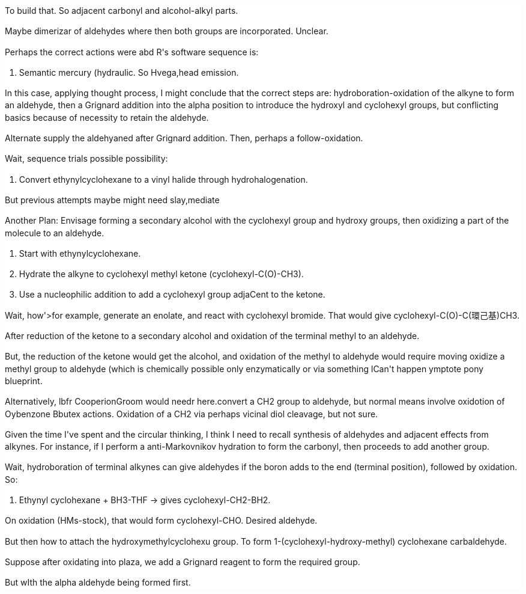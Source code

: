 To build that. So adjacent carbonyl and alcohol-alkyl parts.

Maybe dimerizar of aldehydes where then both groups are incorporated. Unclear.

Perhaps the correct actions were abd R's software sequence is:

1. Semantic mercury (hydraulic. So Hvega,head emission.

In this case, applying thought process, I might conclude that the correct steps are: hydroboration-oxidation of the alkyne to form an aldehyde, then a Grignard addition into the alpha position to introduce the hydroxyl and cyclohexyl groups, but conflicting basics because of necessity to retain the aldehyde.

Alternate supply the aldehyaned after Grignard addition. Then, perhaps a follow-oxidation.

Wait, sequence trials possible possibility:

1. Convert ethynylcyclohexane to a vinyl halide through hydrohalogenation.

But previous attempts maybe might need slay,mediate

Another Plan: Envisage forming a secondary alcohol with the cyclohexyl group and hydroxy groups, then oxidizing a part of the molecule to an aldehyde.

1. Start with ethynylcyclohexane.

2. Hydrate the alkyne to cyclohexyl methyl ketone (cyclohexyl-C(O)-CH3).

3. Use a nucleophilic addition to add a cyclohexyl group adjaCent to the ketone.

Wait, how'>for example, generate an enolate, and react with cyclohexyl bromide. That would give cyclohexyl-C(O)-C(環己基)CH3.

After reduction of the ketone to a secondary alcohol and oxidation of the terminal methyl to an aldehyde.

But, the reduction of the ketone would get the alcohol, and oxidation of the methyl to aldehyde would require moving oxidize a methyl group to aldehyde (which is chemically possible only enzymatically or via something lCan't happen ymptote pony blueprint.

Alternatively, lbfr CooperionGroom would needr here.convert a CH2 group to aldehyde, but normal means involve oxidotion of Oybenzone Bbutex actions. Oxidation of a CH2 via perhaps vicinal diol cleavage, but not sure.

Given the time I've spent and the circular thinking, I think I need to recall synthesis of aldehydes and adjacent effects from alkynes. For instance, if I perform a anti-Markovnikov hydration to form the carbonyl, then proceeds to add another group.

Wait, hydroboration of terminal alkynes can give aldehydes if the boron adds to the end (terminal position), followed by oxidation. So:

1. Ethynyl cyclohexane + BH3-THF → gives cyclohexyl-CH2-BH2.

On oxidation (HMs-stock), that would form cyclohexyl-CHO. Desired aldehyde.

But then how to attach the hydroxymethylcyclohexu group. To form 1-(cyclohexyl-hydroxy-methyl) cyclohexane carbaldehyde.

Suppose after oxidating into plaza, we add a Grignard reagent to form the required group.

But wIth the alpha aldehyde being formed first.
